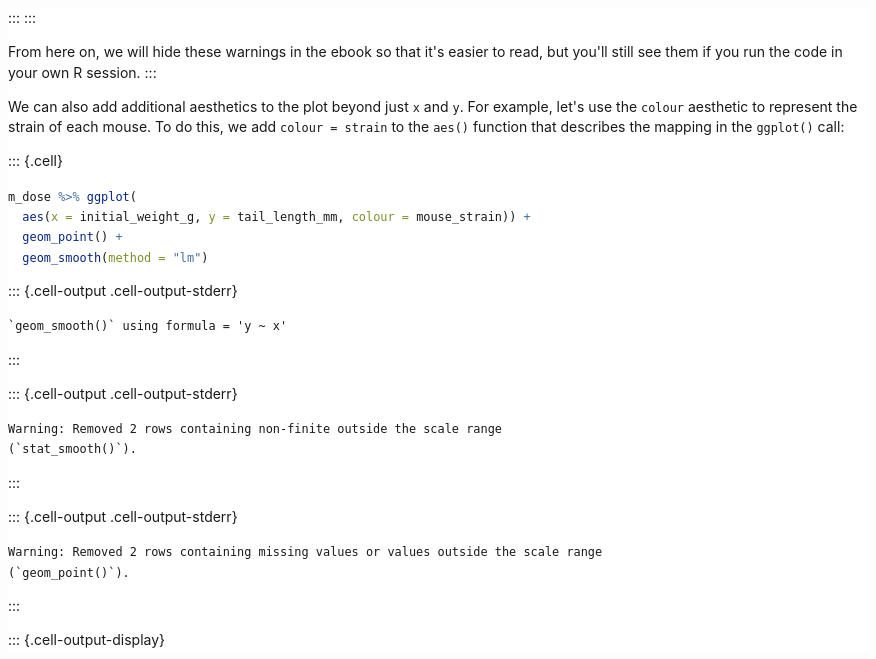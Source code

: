 
:::
:::




From here on, we will hide these warnings in the ebook so that it's easier to read, but you'll still see them if you run the code in your own R session.
:::

We can also add additional aesthetics to the plot beyond just `x` and `y`. For example, let's use the `colour` aesthetic to represent the strain of each mouse. To do this, we add `colour = strain` to the `aes()` function that describes the mapping in the `ggplot()` call:




::: {.cell}

```{.r .cell-code}
m_dose %>% ggplot(
  aes(x = initial_weight_g, y = tail_length_mm, colour = mouse_strain)) +
  geom_point() +
  geom_smooth(method = "lm")
```

::: {.cell-output .cell-output-stderr}

```
`geom_smooth()` using formula = 'y ~ x'
```


:::

::: {.cell-output .cell-output-stderr}

```
Warning: Removed 2 rows containing non-finite outside the scale range
(`stat_smooth()`).
```


:::

::: {.cell-output .cell-output-stderr}

```
Warning: Removed 2 rows containing missing values or values outside the scale range
(`geom_point()`).
```


:::

::: {.cell-output-display}